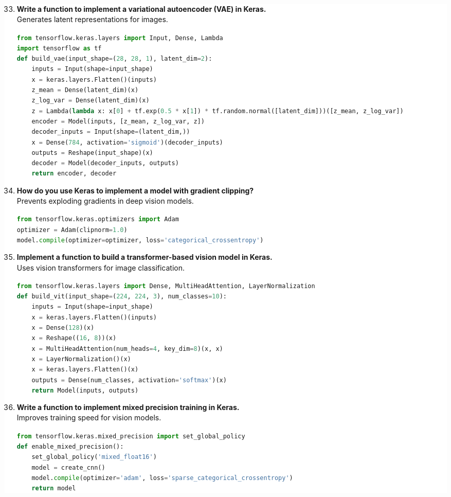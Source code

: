 33. **Write a function to implement a variational autoencoder (VAE) in Keras.**  
    Generates latent representations for images.  
    ```python
    from tensorflow.keras.layers import Input, Dense, Lambda
    import tensorflow as tf
    def build_vae(input_shape=(28, 28, 1), latent_dim=2):
        inputs = Input(shape=input_shape)
        x = keras.layers.Flatten()(inputs)
        z_mean = Dense(latent_dim)(x)
        z_log_var = Dense(latent_dim)(x)
        z = Lambda(lambda x: x[0] + tf.exp(0.5 * x[1]) * tf.random.normal([latent_dim]))([z_mean, z_log_var])
        encoder = Model(inputs, [z_mean, z_log_var, z])
        decoder_inputs = Input(shape=(latent_dim,))
        x = Dense(784, activation='sigmoid')(decoder_inputs)
        outputs = Reshape(input_shape)(x)
        decoder = Model(decoder_inputs, outputs)
        return encoder, decoder
    ```

34. **How do you use Keras to implement a model with gradient clipping?**  
    Prevents exploding gradients in deep vision models.  
    ```python
    from tensorflow.keras.optimizers import Adam
    optimizer = Adam(clipnorm=1.0)
    model.compile(optimizer=optimizer, loss='categorical_crossentropy')
    ```

35. **Implement a function to build a transformer-based vision model in Keras.**  
    Uses vision transformers for image classification.  
    ```python
    from tensorflow.keras.layers import Dense, MultiHeadAttention, LayerNormalization
    def build_vit(input_shape=(224, 224, 3), num_classes=10):
        inputs = Input(shape=input_shape)
        x = keras.layers.Flatten()(inputs)
        x = Dense(128)(x)
        x = Reshape((16, 8))(x)
        x = MultiHeadAttention(num_heads=4, key_dim=8)(x, x)
        x = LayerNormalization()(x)
        x = keras.layers.Flatten()(x)
        outputs = Dense(num_classes, activation='softmax')(x)
        return Model(inputs, outputs)
    ```

36. **Write a function to implement mixed precision training in Keras.**  
    Improves training speed for vision models.  
    ```python
    from tensorflow.keras.mixed_precision import set_global_policy
    def enable_mixed_precision():
        set_global_policy('mixed_float16')
        model = create_cnn()
        model.compile(optimizer='adam', loss='sparse_categorical_crossentropy')
        return model
    ```
